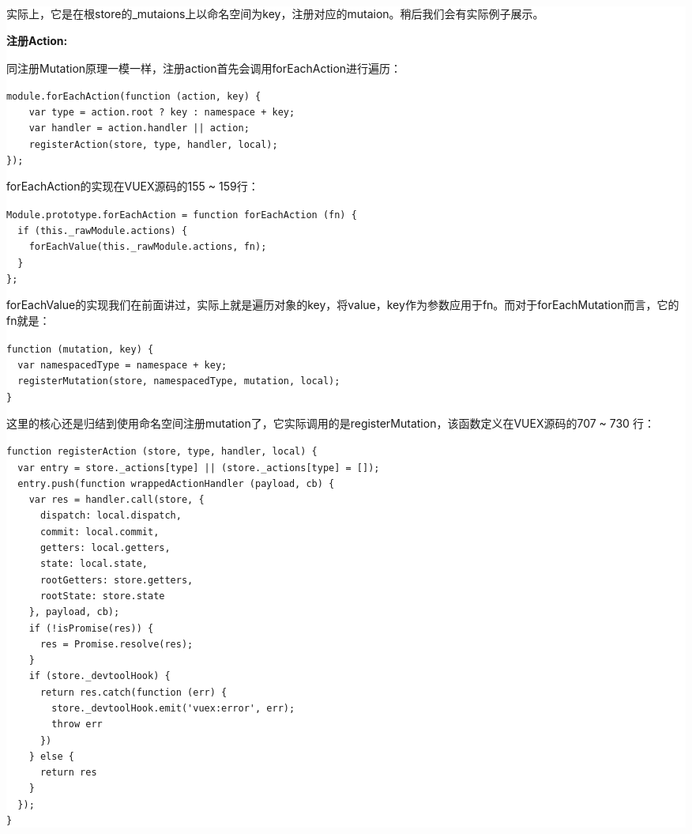 实际上，它是在根store的\_mutaions上以命名空间为key，注册对应的mutaion。稍后我们会有实际例子展示。

**注册Action:**

同注册Mutation原理一模一样，注册action首先会调用forEachAction进行遍历：

```
module.forEachAction(function (action, key) {
    var type = action.root ? key : namespace + key;
    var handler = action.handler || action;
    registerAction(store, type, handler, local);
});
```

forEachAction的实现在VUEX源码的155 ~ 159行：

```
Module.prototype.forEachAction = function forEachAction (fn) {
  if (this._rawModule.actions) {
    forEachValue(this._rawModule.actions, fn);
  }
};
```

forEachValue的实现我们在前面讲过，实际上就是遍历对象的key，将value，key作为参数应用于fn。而对于forEachMutation而言，它的fn就是：

```
function (mutation, key) {
  var namespacedType = namespace + key;
  registerMutation(store, namespacedType, mutation, local);
}
```

这里的核心还是归结到使用命名空间注册mutation了，它实际调用的是registerMutation，该函数定义在VUEX源码的707 ~ 730 行：

```
function registerAction (store, type, handler, local) {
  var entry = store._actions[type] || (store._actions[type] = []);
  entry.push(function wrappedActionHandler (payload, cb) {
    var res = handler.call(store, {
      dispatch: local.dispatch,
      commit: local.commit,
      getters: local.getters,
      state: local.state,
      rootGetters: store.getters,
      rootState: store.state
    }, payload, cb);
    if (!isPromise(res)) {
      res = Promise.resolve(res);
    }
    if (store._devtoolHook) {
      return res.catch(function (err) {
        store._devtoolHook.emit('vuex:error', err);
        throw err
      })
    } else {
      return res
    }
  });
}
```
